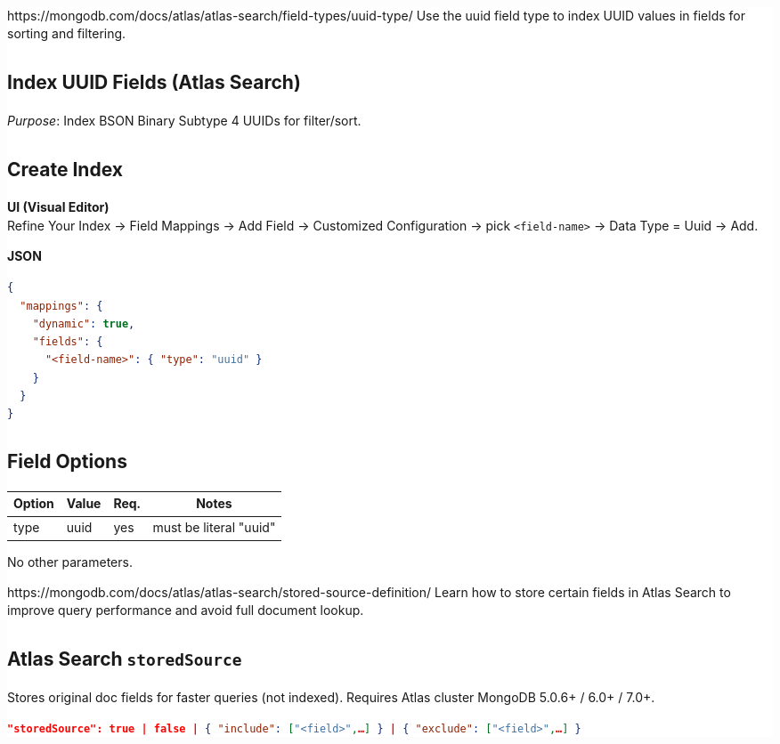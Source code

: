 </section>
<section>
<title>How to Index UUID Fields for Efficient Filtering and Sorting</title>
<url>https://mongodb.com/docs/atlas/atlas-search/field-types/uuid-type/</url>
<description>Use the uuid field type to index UUID values in fields for sorting and filtering.</description>


# Index UUID Fields (Atlas Search)

*Purpose*: Index BSON Binary Subtype 4 UUIDs for filter/sort.

## Create Index

**UI (Visual Editor)**  
Refine Your Index → Field Mappings → Add Field → Customized Configuration → pick `<field-name>` → Data Type = Uuid → Add.

**JSON**
```json
{
  "mappings": {
    "dynamic": true,
    "fields": {
      "<field-name>": { "type": "uuid" }
    }
  }
}
```

## Field Options

| Option | Value | Req. | Notes |
|--------|-------|------|-------|
| type   | uuid  | yes  | must be literal "uuid" |

No other parameters.

</section>
<section>
<title>Define Stored Source Fields in Your Atlas Search Index</title>
<url>https://mongodb.com/docs/atlas/atlas-search/stored-source-definition/</url>
<description>Learn how to store certain fields in Atlas Search to improve query performance and avoid full document lookup.</description>


# Atlas Search `storedSource`

Stores original doc fields for faster queries (not indexed). Requires Atlas cluster MongoDB 5.0.6+ / 6.0+ / 7.0+.

```json
"storedSource": true | false | { "include": ["<field>",…] } | { "exclude": ["<field>",…] }
```
